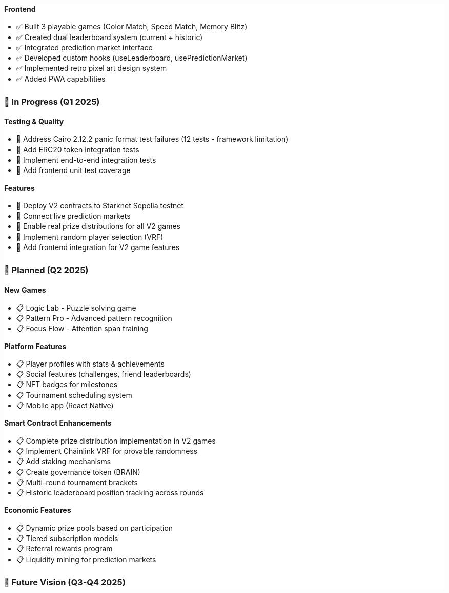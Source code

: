 **Frontend**
- ✅ Built 3 playable games (Color Match, Speed Match, Memory Blitz)
- ✅ Created dual leaderboard system (current + historic)
- ✅ Integrated prediction market interface
- ✅ Developed custom hooks (useLeaderboard, usePredictionMarket)
- ✅ Implemented retro pixel art design system
- ✅ Added PWA capabilities

### 🚧 In Progress (Q1 2025)

**Testing & Quality**
- 🔄 Address Cairo 2.12.2 panic format test failures (12 tests - framework limitation)
- 🔄 Add ERC20 token integration tests
- 🔄 Implement end-to-end integration tests
- 🔄 Add frontend unit test coverage

**Features**
- 🔄 Deploy V2 contracts to Starknet Sepolia testnet
- 🔄 Connect live prediction markets
- 🔄 Enable real prize distributions for all V2 games
- 🔄 Implement random player selection (VRF)
- 🔄 Add frontend integration for V2 game features

### 🔮 Planned (Q2 2025)

**New Games**
- 📋 Logic Lab - Puzzle solving game
- 📋 Pattern Pro - Advanced pattern recognition
- 📋 Focus Flow - Attention span training

**Platform Features**
- 📋 Player profiles with stats & achievements
- 📋 Social features (challenges, friend leaderboards)
- 📋 NFT badges for milestones
- 📋 Tournament scheduling system
- 📋 Mobile app (React Native)

**Smart Contract Enhancements**
- 📋 Complete prize distribution implementation in V2 games
- 📋 Implement Chainlink VRF for provable randomness
- 📋 Add staking mechanisms
- 📋 Create governance token (BRAIN)
- 📋 Multi-round tournament brackets
- 📋 Historic leaderboard position tracking across rounds

**Economic Features**
- 📋 Dynamic prize pools based on participation
- 📋 Tiered subscription models
- 📋 Referral rewards program
- 📋 Liquidity mining for prediction markets

### 🌟 Future Vision (Q3-Q4 2025)
